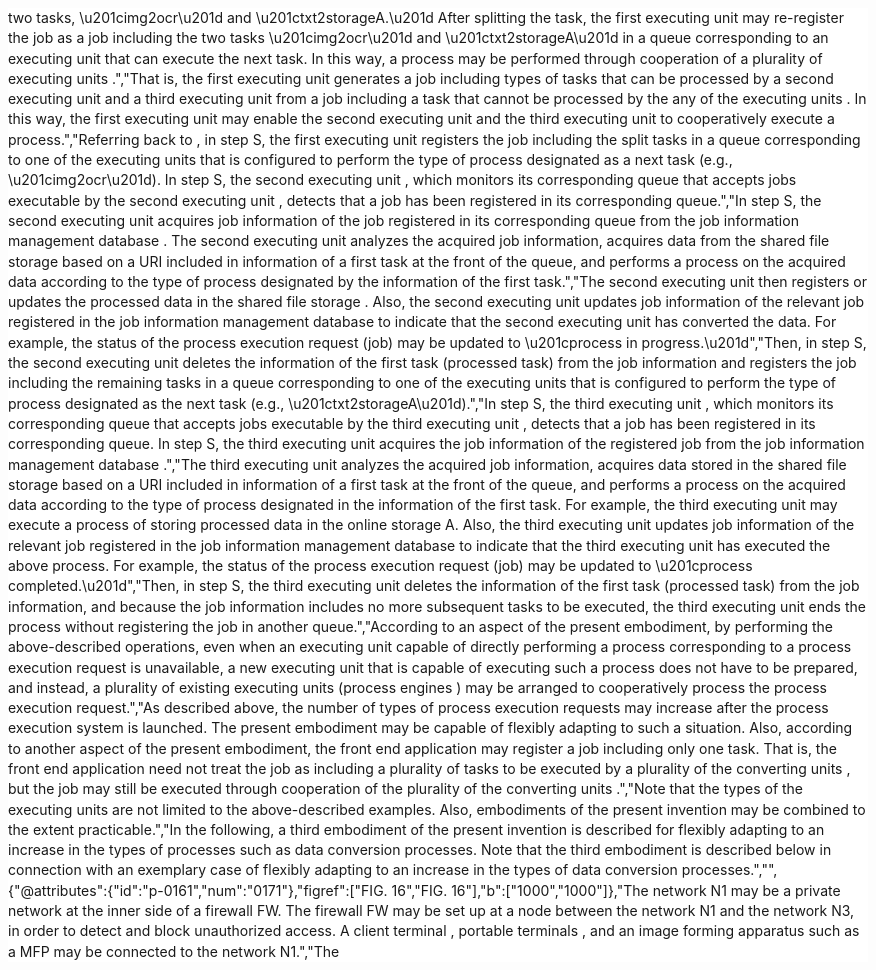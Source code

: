two tasks, \u201cimg2ocr\u201d and \u201ctxt2storageA.\u201d After splitting the task, the first executing unit  may re-register the job as a job including the two tasks \u201cimg2ocr\u201d and \u201ctxt2storageA\u201d in a queue corresponding to an executing unit  that can execute the next task. In this way, a process may be performed through cooperation of a plurality of executing units .","That is, the first executing unit  generates a job including types of tasks that can be processed by a second executing unit  and a third executing unit  from a job including a task that cannot be processed by the any of the executing units . In this way, the first executing unit  may enable the second executing unit  and the third executing unit  to cooperatively execute a process.","Referring back to , in step S, the first executing unit  registers the job including the split tasks in a queue corresponding to one of the executing units  that is configured to perform the type of process designated as a next task (e.g., \u201cimg2ocr\u201d). In step S, the second executing unit , which monitors its corresponding queue that accepts jobs executable by the second executing unit , detects that a job has been registered in its corresponding queue.","In step S, the second executing unit  acquires job information of the job registered in its corresponding queue from the job information management database . The second executing unit  analyzes the acquired job information, acquires data from the shared file storage  based on a URI included in information of a first task at the front of the queue, and performs a process on the acquired data according to the type of process designated by the information of the first task.","The second executing unit  then registers or updates the processed data in the shared file storage . Also, the second executing unit  updates job information of the relevant job registered in the job information management database  to indicate that the second executing unit  has converted the data. For example, the status of the process execution request (job) may be updated to \u201cprocess in progress.\u201d","Then, in step S, the second executing unit  deletes the information of the first task (processed task) from the job information and registers the job including the remaining tasks in a queue corresponding to one of the executing units  that is configured to perform the type of process designated as the next task (e.g., \u201ctxt2storageA\u201d).","In step S, the third executing unit , which monitors its corresponding queue that accepts jobs executable by the third executing unit , detects that a job has been registered in its corresponding queue. In step S, the third executing unit  acquires the job information of the registered job from the job information management database .","The third executing unit  analyzes the acquired job information, acquires data stored in the shared file storage  based on a URI included in information of a first task at the front of the queue, and performs a process on the acquired data according to the type of process designated in the information of the first task. For example, the third executing unit  may execute a process of storing processed data in the online storage A. Also, the third executing unit  updates job information of the relevant job registered in the job information management database  to indicate that the third executing unit  has executed the above process. For example, the status of the process execution request (job) may be updated to \u201cprocess completed.\u201d","Then, in step S, the third executing unit  deletes the information of the first task (processed task) from the job information, and because the job information includes no more subsequent tasks to be executed, the third executing unit  ends the process without registering the job in another queue.","According to an aspect of the present embodiment, by performing the above-described operations, even when an executing unit  capable of directly performing a process corresponding to a process execution request is unavailable, a new executing unit  that is capable of executing such a process does not have to be prepared, and instead, a plurality of existing executing units  (process engines ) may be arranged to cooperatively process the process execution request.","As described above, the number of types of process execution requests may increase after the process execution system  is launched. The present embodiment may be capable of flexibly adapting to such a situation. Also, according to another aspect of the present embodiment, the front end application may register a job including only one task. That is, the front end application need not treat the job as including a plurality of tasks to be executed by a plurality of the converting units , but the job may still be executed through cooperation of the plurality of the converting units .","Note that the types of the executing units  are not limited to the above-described examples. Also, embodiments of the present invention may be combined to the extent practicable.","In the following, a third embodiment of the present invention is described for flexibly adapting to an increase in the types of processes such as data conversion processes. Note that the third embodiment is described below in connection with an exemplary case of flexibly adapting to an increase in the types of data conversion processes.","<System Configuration>",{"@attributes":{"id":"p-0161","num":"0171"},"figref":["FIG. 16","FIG. 16"],"b":["1000","1000"]},"The network N1 may be a private network at the inner side of a firewall FW. The firewall FW may be set up at a node between the network N1 and the network N3, in order to detect and block unauthorized access. A client terminal , portable terminals , and an image forming apparatus  such as a MFP may be connected to the network N1.","The